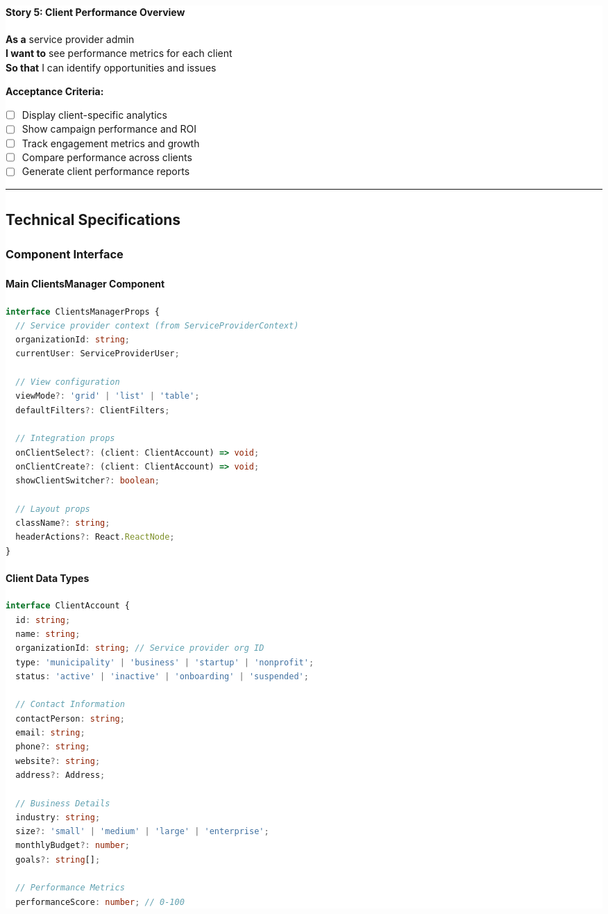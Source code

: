 #### Story 5: Client Performance Overview
**As a** service provider admin  
**I want to** see performance metrics for each client  
**So that** I can identify opportunities and issues

**Acceptance Criteria:**
- [ ] Display client-specific analytics
- [ ] Show campaign performance and ROI
- [ ] Track engagement metrics and growth
- [ ] Compare performance across clients
- [ ] Generate client performance reports

---

## Technical Specifications

### Component Interface

#### Main ClientsManager Component
```typescript
interface ClientsManagerProps {
  // Service provider context (from ServiceProviderContext)
  organizationId: string;
  currentUser: ServiceProviderUser;
  
  // View configuration
  viewMode?: 'grid' | 'list' | 'table';
  defaultFilters?: ClientFilters;
  
  // Integration props
  onClientSelect?: (client: ClientAccount) => void;
  onClientCreate?: (client: ClientAccount) => void;
  showClientSwitcher?: boolean;
  
  // Layout props
  className?: string;
  headerActions?: React.ReactNode;
}
```

#### Client Data Types
```typescript
interface ClientAccount {
  id: string;
  name: string;
  organizationId: string; // Service provider org ID
  type: 'municipality' | 'business' | 'startup' | 'nonprofit';
  status: 'active' | 'inactive' | 'onboarding' | 'suspended';
  
  // Contact Information
  contactPerson: string;
  email: string;
  phone?: string;
  website?: string;
  address?: Address;
  
  // Business Details
  industry: string;
  size?: 'small' | 'medium' | 'large' | 'enterprise';
  monthlyBudget?: number;
  goals?: string[];
  
  // Performance Metrics
  performanceScore: number; // 0-100
```